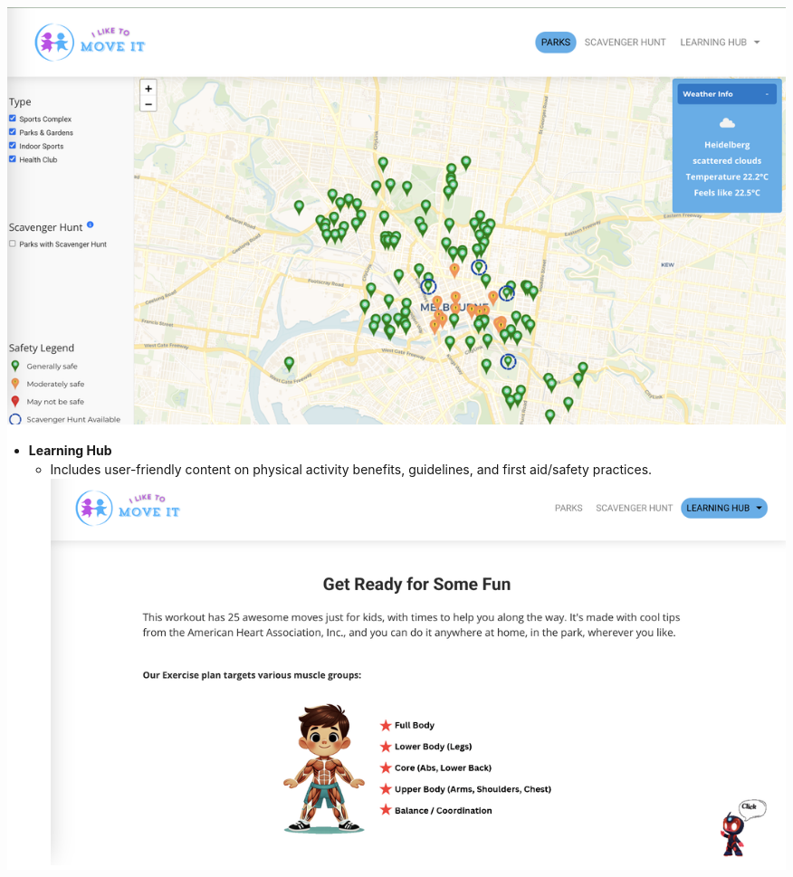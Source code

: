   ![map](Assets/images/map.png)

- **Learning Hub**
  - Includes user-friendly content on physical activity benefits, guidelines, and first aid/safety practices.
  ![learning_hub](Assets/images/learning_hub.png)
